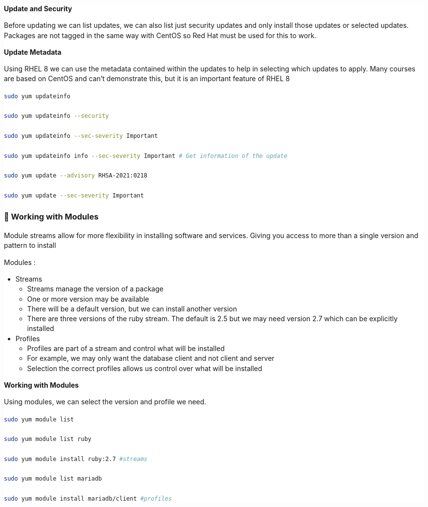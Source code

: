 **Update and Security**

Before updating we can list updates, we can also list just security updates and only install those updates or selected updates. Packages are not tagged in the same way with CentOS so Red Hat must be used for this to work.

**Update Metadata**

Using RHEL 8 we can use the metadata contained within the updates to help in selecting which updates to apply. Many courses are based on CentOS and can’t demonstrate this, but it is an important feature of RHEL 8

```bash
sudo yum updateinfo

sudo yum updateinfo --security

sudo yum updateinfo --sec-severity Important

sudo yum updateinfo info --sec-severity Important # Get information of the update 

sudo yum update --advisory RHSA-2021:0218

sudo yum update --sec-severity Important 
```

### 📝 Working with Modules

Module streams allow for more flexibility in installing software and services. Giving you access to more than a single version and pattern to install

Modules :

- Streams
  - Streams manage the version of a package
  - One or more version may be available
  - There will be a default version, but we can install another version
  - There are three versions of the ruby stream. The default is 2.5 but we may need version 2.7 which can be explicitly installed
- Profiles
  - Profiles are part of a stream and control what will be installed
  - For example, we may only want the database client and not client and server
  - Selection the correct profiles allows us control over what will be installed

**Working with Modules**

Using modules, we can select the version and profile we need.

```bash
sudo yum module list

sudo yum module list ruby

sudo yum module install ruby:2.7 #streams

sudo yum module list mariadb

sudo yum module install mariadb/client #profiles
```
